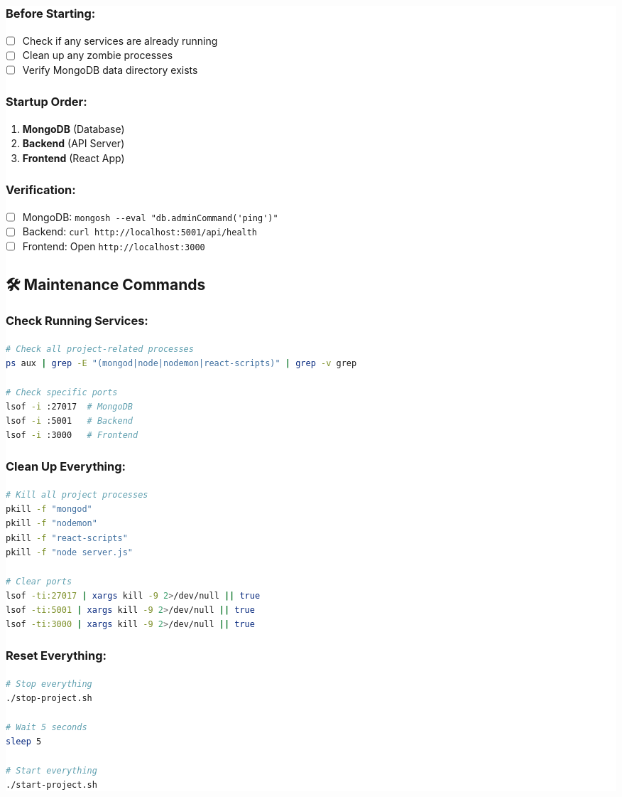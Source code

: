 ### **Before Starting:**
- [ ] Check if any services are already running
- [ ] Clean up any zombie processes
- [ ] Verify MongoDB data directory exists

### **Startup Order:**
1. **MongoDB** (Database)
2. **Backend** (API Server)
3. **Frontend** (React App)

### **Verification:**
- [ ] MongoDB: `mongosh --eval "db.adminCommand('ping')"`
- [ ] Backend: `curl http://localhost:5001/api/health`
- [ ] Frontend: Open `http://localhost:3000`

## 🛠️ Maintenance Commands

### **Check Running Services:**
```bash
# Check all project-related processes
ps aux | grep -E "(mongod|node|nodemon|react-scripts)" | grep -v grep

# Check specific ports
lsof -i :27017  # MongoDB
lsof -i :5001   # Backend
lsof -i :3000   # Frontend
```

### **Clean Up Everything:**
```bash
# Kill all project processes
pkill -f "mongod"
pkill -f "nodemon"
pkill -f "react-scripts"
pkill -f "node server.js"

# Clear ports
lsof -ti:27017 | xargs kill -9 2>/dev/null || true
lsof -ti:5001 | xargs kill -9 2>/dev/null || true
lsof -ti:3000 | xargs kill -9 2>/dev/null || true
```

### **Reset Everything:**
```bash
# Stop everything
./stop-project.sh

# Wait 5 seconds
sleep 5

# Start everything
./start-project.sh
```
